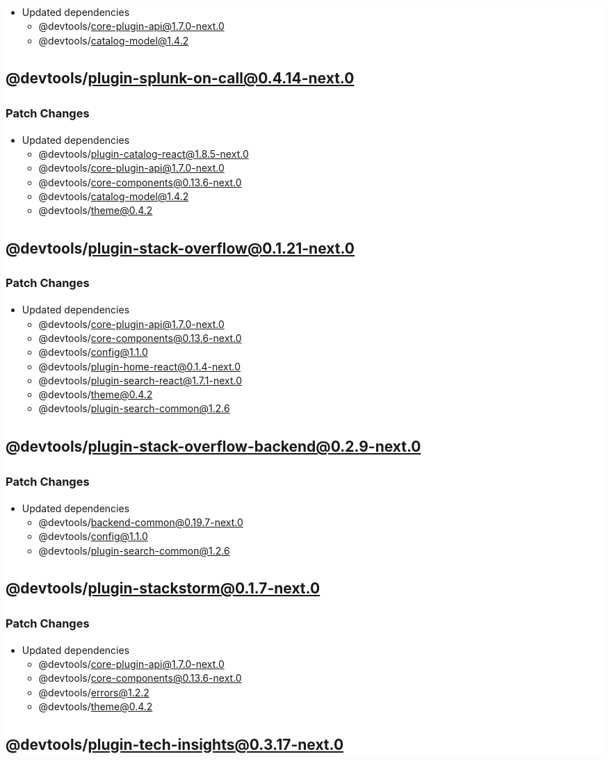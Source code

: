 - Updated dependencies
  - @devtools/core-plugin-api@1.7.0-next.0
  - @devtools/catalog-model@1.4.2

## @devtools/plugin-splunk-on-call@0.4.14-next.0

### Patch Changes

- Updated dependencies
  - @devtools/plugin-catalog-react@1.8.5-next.0
  - @devtools/core-plugin-api@1.7.0-next.0
  - @devtools/core-components@0.13.6-next.0
  - @devtools/catalog-model@1.4.2
  - @devtools/theme@0.4.2

## @devtools/plugin-stack-overflow@0.1.21-next.0

### Patch Changes

- Updated dependencies
  - @devtools/core-plugin-api@1.7.0-next.0
  - @devtools/core-components@0.13.6-next.0
  - @devtools/config@1.1.0
  - @devtools/plugin-home-react@0.1.4-next.0
  - @devtools/plugin-search-react@1.7.1-next.0
  - @devtools/theme@0.4.2
  - @devtools/plugin-search-common@1.2.6

## @devtools/plugin-stack-overflow-backend@0.2.9-next.0

### Patch Changes

- Updated dependencies
  - @devtools/backend-common@0.19.7-next.0
  - @devtools/config@1.1.0
  - @devtools/plugin-search-common@1.2.6

## @devtools/plugin-stackstorm@0.1.7-next.0

### Patch Changes

- Updated dependencies
  - @devtools/core-plugin-api@1.7.0-next.0
  - @devtools/core-components@0.13.6-next.0
  - @devtools/errors@1.2.2
  - @devtools/theme@0.4.2

## @devtools/plugin-tech-insights@0.3.17-next.0
